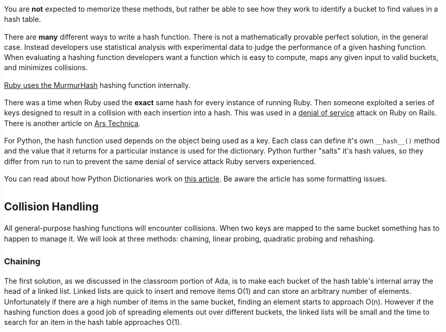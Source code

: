 


You are **not** expected to memorize these methods, but rather be able to see how they work to identify a bucket to find values in a hash table.

There are **many** different ways to write a hash function.  There is not a mathematically provable perfect solution, in the general case.  Instead developers use statistical analysis with experimental data to judge the performance of a given hashing function.  When evaluating a hashing function developers want a function which is easy to compute, maps any given input to valid buckets, and minimizes collisions.

[Ruby uses the MurmurHash](https://sites.google.com/site/murmurhash/) hashing function internally.

There was a time when Ruby used the **exact** same hash for every instance of running Ruby.  Then someone exploited a series of keys designed to result in a collision with each insertion into a hash.  This was used in a [denial of service](https://www.ruby-lang.org/en/news/2011/12/28/denial-of-service-attack-was-found-for-rubys-hash-algorithm-cve-2011-4815/) attack on Ruby on Rails.  There is another article on [Ars Technica](https://arstechnica.com/information-technology/2011/12/huge-portions-of-web-vulnerable-to-hashing-denial-of-service-attack/).

For Python, the hash function used depends on the object being used as a key.  Each class can define it's own `__hash__()` method and the value that it returns for a particular instance is used for the dictionary.  Python further "salts" it's hash values, so they differ from run to run to prevent the same denial of service attack Ruby servers experienced.

You can read about how Python Dictionaries work on [this article](http://thepythoncorner.com/dev/hash-tables-understanding-dictionaries/).  Be aware the article has some formatting issues.


## Collision Handling

All general-purpose hashing functions will encounter collisions.  When two keys are mapped to the same bucket something has to happen to manage it.  We will look at three methods: chaining, linear probing, quadratic probing and rehashing.

### Chaining

The first solution, as we discussed in the classroom portion of Ada, is to make each bucket of the hash table's internal array the head of a linked list.  Linked lists are quick to insert and remove items O(1) and can store an arbitrary number of elements.  Unfortunately if there are a high number of items in the same bucket, finding an element starts to approach O(n).  However if the hashing function does a good job of spreading elements out over different buckets, the linked lists will be small and the time to search for an item in the hash table approaches O(1).  
